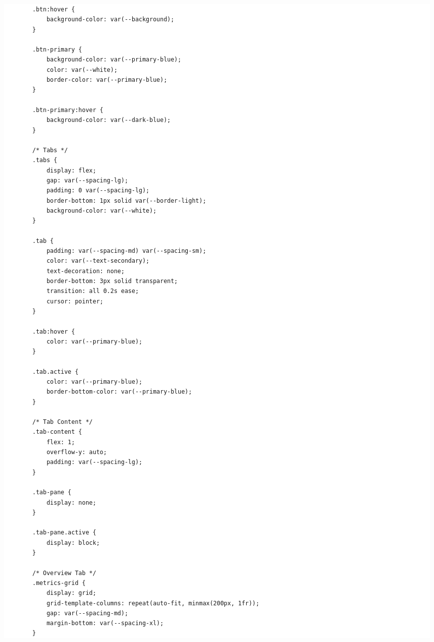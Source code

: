 ```
        .btn:hover {
            background-color: var(--background);
        }
        
        .btn-primary {
            background-color: var(--primary-blue);
            color: var(--white);
            border-color: var(--primary-blue);
        }
        
        .btn-primary:hover {
            background-color: var(--dark-blue);
        }
        
        /* Tabs */
        .tabs {
            display: flex;
            gap: var(--spacing-lg);
            padding: 0 var(--spacing-lg);
            border-bottom: 1px solid var(--border-light);
            background-color: var(--white);
        }
        
        .tab {
            padding: var(--spacing-md) var(--spacing-sm);
            color: var(--text-secondary);
            text-decoration: none;
            border-bottom: 3px solid transparent;
            transition: all 0.2s ease;
            cursor: pointer;
        }
        
        .tab:hover {
            color: var(--primary-blue);
        }
        
        .tab.active {
            color: var(--primary-blue);
            border-bottom-color: var(--primary-blue);
        }
        
        /* Tab Content */
        .tab-content {
            flex: 1;
            overflow-y: auto;
            padding: var(--spacing-lg);
        }
        
        .tab-pane {
            display: none;
        }
        
        .tab-pane.active {
            display: block;
        }
        
        /* Overview Tab */
        .metrics-grid {
            display: grid;
            grid-template-columns: repeat(auto-fit, minmax(200px, 1fr));
            gap: var(--spacing-md);
            margin-bottom: var(--spacing-xl);
        }
```